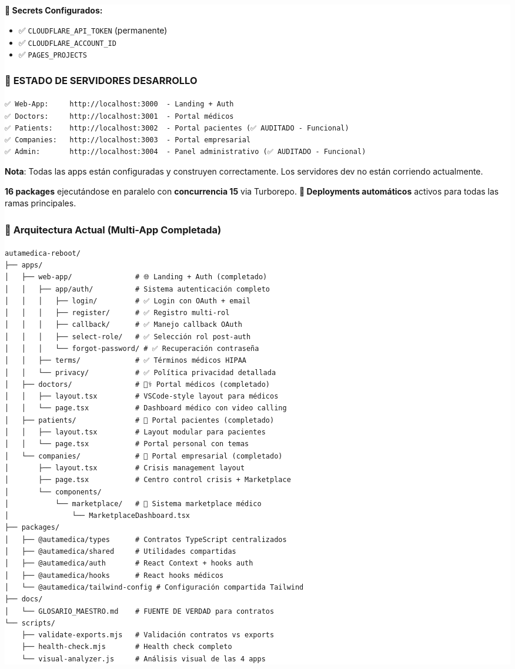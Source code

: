 **🔐 Secrets Configurados:**
- ✅ `CLOUDFLARE_API_TOKEN` (permanente)
- ✅ `CLOUDFLARE_ACCOUNT_ID`
- ✅ `PAGES_PROJECTS`

### 🏢️ **ESTADO DE SERVIDORES DESARROLLO**
```
✅ Web-App:     http://localhost:3000  - Landing + Auth
✅ Doctors:     http://localhost:3001  - Portal médicos
✅ Patients:    http://localhost:3002  - Portal pacientes (✅ AUDITADO - Funcional)
✅ Companies:   http://localhost:3003  - Portal empresarial
✅ Admin:       http://localhost:3004  - Panel administrativo (✅ AUDITADO - Funcional)
```

**Nota**: Todas las apps están configuradas y construyen correctamente. Los servidores dev no están corriendo actualmente.

**16 packages** ejecutándose en paralelo con **concurrencia 15** via Turborepo.
**🚀 Deployments automáticos** activos para todas las ramas principales.

### 📐 **Arquitectura Actual (Multi-App Completada)**
```
autamedica-reboot/
├── apps/
│   ├── web-app/               # 🌐 Landing + Auth (completado)
│   │   ├── app/auth/          # Sistema autenticación completo
│   │   │   ├── login/         # ✅ Login con OAuth + email
│   │   │   ├── register/      # ✅ Registro multi-rol
│   │   │   ├── callback/      # ✅ Manejo callback OAuth
│   │   │   ├── select-role/   # ✅ Selección rol post-auth
│   │   │   └── forgot-password/ # ✅ Recuperación contraseña
│   │   ├── terms/             # ✅ Términos médicos HIPAA
│   │   └── privacy/           # ✅ Política privacidad detallada
│   ├── doctors/               # 👨‍⚕️ Portal médicos (completado)
│   │   ├── layout.tsx         # VSCode-style layout para médicos
│   │   └── page.tsx           # Dashboard médico con video calling
│   ├── patients/              # 👤 Portal pacientes (completado)
│   │   ├── layout.tsx         # Layout modular para pacientes
│   │   └── page.tsx           # Portal personal con temas
│   └── companies/             # 🏢 Portal empresarial (completado)
│       ├── layout.tsx         # Crisis management layout
│       ├── page.tsx           # Centro control crisis + Marketplace
│       └── components/
│           └── marketplace/   # 💼 Sistema marketplace médico
│               └── MarketplaceDashboard.tsx
├── packages/
│   ├── @autamedica/types      # Contratos TypeScript centralizados
│   ├── @autamedica/shared     # Utilidades compartidas
│   ├── @autamedica/auth       # React Context + hooks auth
│   ├── @autamedica/hooks      # React hooks médicos
│   └── @autamedica/tailwind-config # Configuración compartida Tailwind
├── docs/
│   └── GLOSARIO_MAESTRO.md    # FUENTE DE VERDAD para contratos
└── scripts/
    ├── validate-exports.mjs   # Validación contratos vs exports
    ├── health-check.mjs       # Health check completo
    └── visual-analyzer.js     # Análisis visual de las 4 apps
```
